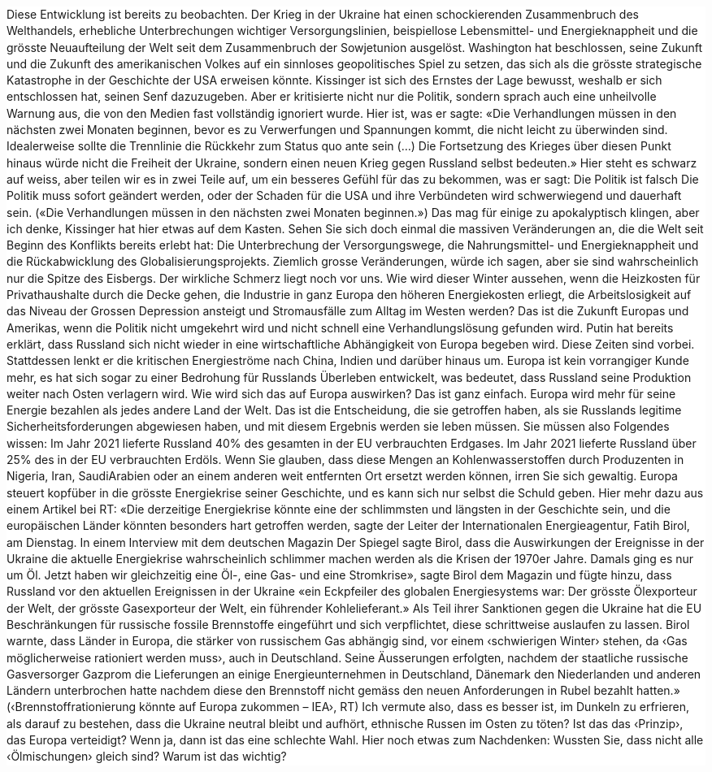 Diese Entwicklung ist bereits zu beobachten. Der Krieg in der Ukraine hat einen schockierenden Zusammenbruch des Welthandels, erhebliche Unterbrechungen wichtiger Versorgungslinien, beispiellose Lebensmittel- und Energieknappheit und die grösste Neuaufteilung der Welt seit dem Zusammenbruch der Sowjetunion ausgelöst. Washington hat beschlossen, seine Zukunft und die Zukunft des amerikanischen Volkes auf ein sinnloses geopolitisches Spiel zu setzen, das sich als die grösste strategische Katastrophe in der Geschichte der USA erweisen könnte.
Kissinger ist sich des Ernstes der Lage bewusst, weshalb er sich entschlossen hat, seinen Senf dazuzugeben. Aber er kritisierte nicht nur die Politik, sondern sprach auch eine unheilvolle Warnung aus, die von den Medien fast vollständig ignoriert wurde. Hier ist, was er sagte: «Die Verhandlungen müssen in den nächsten zwei Monaten beginnen, bevor es zu Verwerfungen und Spannungen kommt, die nicht leicht zu überwinden sind. Idealerweise sollte die Trennlinie die Rückkehr zum Status quo ante sein (…) Die Fortsetzung des Krieges über diesen Punkt hinaus würde nicht die Freiheit der Ukraine, sondern einen neuen Krieg gegen Russland selbst bedeuten.» Hier steht es schwarz auf weiss, aber teilen wir es in zwei Teile auf, um ein besseres Gefühl für das zu bekommen, was er sagt: Die Politik ist falsch Die Politik muss sofort geändert werden, oder der Schaden für die USA und ihre Verbündeten wird schwerwiegend und dauerhaft sein. («Die Verhandlungen müssen in den nächsten zwei Monaten beginnen.») Das mag für einige zu apokalyptisch klingen, aber ich denke, Kissinger hat hier etwas auf dem Kasten.
Sehen Sie sich doch einmal die massiven Veränderungen an, die die Welt seit Beginn des Konflikts bereits erlebt hat: Die Unterbrechung der Versorgungswege, die Nahrungsmittel- und Energieknappheit und die Rückabwicklung des Globalisierungsprojekts. Ziemlich grosse Veränderungen, würde ich sagen, aber sie sind wahrscheinlich nur die Spitze des Eisbergs. Der wirkliche Schmerz liegt noch vor uns.
Wie wird dieser Winter aussehen, wenn die Heizkosten für Privathaushalte durch die Decke gehen, die Industrie in ganz Europa den höheren Energiekosten erliegt, die Arbeitslosigkeit auf das Niveau der Grossen Depression ansteigt und Stromausfälle zum Alltag im Westen werden? Das ist die Zukunft Europas und Amerikas, wenn die Politik nicht umgekehrt wird und nicht schnell eine Verhandlungslösung gefunden wird. Putin hat bereits erklärt, dass Russland sich nicht wieder in eine wirtschaftliche Abhängigkeit von Europa begeben wird. Diese Zeiten sind vorbei. Stattdessen lenkt er die kritischen Energieströme nach China, Indien und darüber hinaus um. Europa ist kein vorrangiger Kunde mehr, es hat sich sogar zu einer Bedrohung für Russlands Überleben entwickelt, was bedeutet, dass Russland seine Produktion weiter nach Osten verlagern wird.
Wie wird sich das auf Europa auswirken? Das ist ganz einfach. Europa wird mehr für seine Energie bezahlen als jedes andere Land der Welt. Das ist die Entscheidung, die sie getroffen haben, als sie Russlands legitime Sicherheitsforderungen abgewiesen haben, und mit diesem Ergebnis werden sie leben müssen.
Sie müssen also Folgendes wissen: Im Jahr 2021 lieferte Russland 40% des gesamten in der EU verbrauchten Erdgases. Im Jahr 2021 lieferte Russland über 25% des in der EU verbrauchten Erdöls.
Wenn Sie glauben, dass diese Mengen an Kohlenwasserstoffen durch Produzenten in Nigeria, Iran, SaudiArabien oder an einem anderen weit entfernten Ort ersetzt werden können, irren Sie sich gewaltig. Europa steuert kopfüber in die grösste Energiekrise seiner Geschichte, und es kann sich nur selbst die Schuld geben. Hier mehr dazu aus einem Artikel bei RT: «Die derzeitige Energiekrise könnte eine der schlimmsten und längsten in der Geschichte sein, und die europäischen Länder könnten besonders hart getroffen werden, sagte der Leiter der Internationalen Energieagentur, Fatih Birol, am Dienstag. In einem Interview mit dem deutschen Magazin Der Spiegel sagte Birol, dass die Auswirkungen der Ereignisse in der Ukraine die aktuelle Energiekrise wahrscheinlich schlimmer machen werden als die Krisen der 1970er Jahre.
Damals ging es nur um Öl. Jetzt haben wir gleichzeitig eine Öl-, eine Gas- und eine Stromkrise», sagte Birol dem Magazin und fügte hinzu, dass Russland vor den aktuellen Ereignissen in der Ukraine «ein Eckpfeiler des globalen Energiesystems war: Der grösste Ölexporteur der Welt, der grösste Gasexporteur der Welt, ein führender Kohlelieferant.» Als Teil ihrer Sanktionen gegen die Ukraine hat die EU Beschränkungen für russische fossile Brennstoffe eingeführt und sich verpflichtet, diese schrittweise auslaufen zu lassen. Birol warnte, dass Länder in Europa, die stärker von russischem Gas abhängig sind, vor einem ‹schwierigen Winter› stehen, da ‹Gas möglicherweise rationiert werden muss›, auch in Deutschland. Seine Äusserungen erfolgten, nachdem der staatliche russische Gasversorger Gazprom die Lieferungen an einige Energieunternehmen in Deutschland, Dänemark den Niederlanden und anderen Ländern unterbrochen hatte nachdem diese den Brennstoff nicht gemäss den neuen Anforderungen in Rubel bezahlt hatten.» (‹Brennstoffrationierung könnte auf Europa zukommen – IEA›, RT) Ich vermute also, dass es besser ist, im Dunkeln zu erfrieren, als darauf zu bestehen, dass die Ukraine neutral bleibt und aufhört, ethnische Russen im Osten zu töten? Ist das das ‹Prinzip›, das Europa verteidigt? Wenn ja, dann ist das eine schlechte Wahl.
Hier noch etwas zum Nachdenken: Wussten Sie, dass nicht alle ‹Ölmischungen› gleich sind? Warum ist das wichtig?